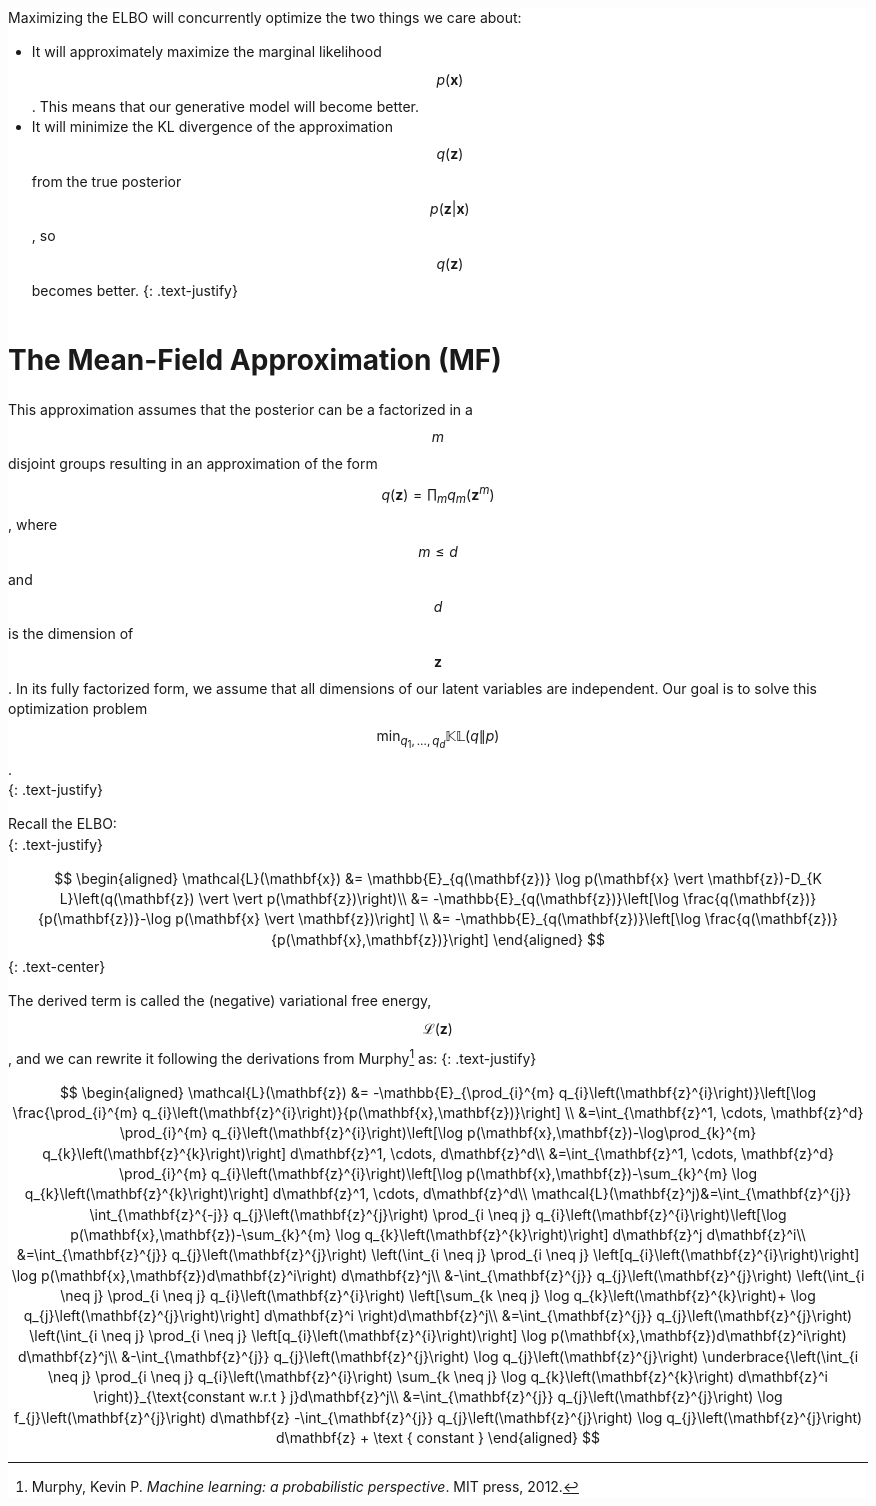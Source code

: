 Maximizing the ELBO will concurrently optimize the two things we care about:
- It  will  approximately  maximize  the  marginal  likelihood $$ p(\mathbf{x}) $$. This means that our generative model will become better.
- It will minimize the KL divergence of the approximation $$ q(\mathbf{z}) $$ from the true posterior $$ p(\mathbf{z} \vert \mathbf{x}) $$, so $$ q(\mathbf{z}) $$ becomes better.
{: .text-justify}


# The Mean-Field Approximation (MF)
This approximation assumes that the posterior can be a factorized in a $$ m $$ disjoint groups resulting in an approximation of the form $$ q(\mathbf{z})=\prod_{m} q_{m}\left(\mathbf{z}^{m}\right) $$, where $$ m \leq d$$ and $$ d $$ is the dimension of $$ \mathbf{z} $$. In its fully factorized form, we assume that all dimensions of our latent variables are independent. Our goal is to solve this optimization problem $$ \min _{q_{1}, \ldots, q_{d}} \mathbb{K} \mathbb{L}(q \| p) $$.  
{: .text-justify}

Recall the ELBO:  
{: .text-justify}

$$
\begin{aligned}
\mathcal{L}(\mathbf{x}) &= \mathbb{E}_{q(\mathbf{z})} \log p(\mathbf{x} \vert \mathbf{z})-D_{K L}\left(q(\mathbf{z}) \vert \vert p(\mathbf{z})\right)\\ 
&= -\mathbb{E}_{q(\mathbf{z})}\left[\log \frac{q(\mathbf{z})}{p(\mathbf{z})}-\log p(\mathbf{x} \vert \mathbf{z})\right] \\
&= -\mathbb{E}_{q(\mathbf{z})}\left[\log \frac{q(\mathbf{z})}{p(\mathbf{x},\mathbf{z})}\right]
\end{aligned}
$$
{: .text-center}

The derived term is called the (negative) variational free energy, $$ \mathcal{L}(\mathbf{z}) $$, and we can rewrite it following the derivations from Murphy[^MurphyBook] as:
{: .text-justify}

$$
\begin{aligned} 
\mathcal{L}(\mathbf{z}) &= -\mathbb{E}_{\prod_{i}^{m} q_{i}\left(\mathbf{z}^{i}\right)}\left[\log \frac{\prod_{i}^{m} q_{i}\left(\mathbf{z}^{i}\right)}{p(\mathbf{x},\mathbf{z})}\right] \\
&=\int_{\mathbf{z}^1, \cdots, \mathbf{z}^d} \prod_{i}^{m} q_{i}\left(\mathbf{z}^{i}\right)\left[\log p(\mathbf{x},\mathbf{z})-\log\prod_{k}^{m} q_{k}\left(\mathbf{z}^{k}\right)\right] d\mathbf{z}^1, \cdots, d\mathbf{z}^d\\ 
&=\int_{\mathbf{z}^1, \cdots, \mathbf{z}^d} \prod_{i}^{m} q_{i}\left(\mathbf{z}^{i}\right)\left[\log p(\mathbf{x},\mathbf{z})-\sum_{k}^{m} \log q_{k}\left(\mathbf{z}^{k}\right)\right] d\mathbf{z}^1, \cdots, d\mathbf{z}^d\\ 
\mathcal{L}(\mathbf{z}^j)&=\int_{\mathbf{z}^{j}} \int_{\mathbf{z}^{-j}} q_{j}\left(\mathbf{z}^{j}\right) \prod_{i \neq j} q_{i}\left(\mathbf{z}^{i}\right)\left[\log p(\mathbf{x},\mathbf{z})-\sum_{k}^{m} \log q_{k}\left(\mathbf{z}^{k}\right)\right] d\mathbf{z}^j d\mathbf{z}^i\\ 
&=\int_{\mathbf{z}^{j}} q_{j}\left(\mathbf{z}^{j}\right) \left(\int_{i \neq j} \prod_{i \neq j} \left[q_{i}\left(\mathbf{z}^{i}\right)\right] \log p(\mathbf{x},\mathbf{z})d\mathbf{z}^i\right) d\mathbf{z}^j\\ 
&-\int_{\mathbf{z}^{j}} q_{j}\left(\mathbf{z}^{j}\right) \left(\int_{i \neq j} \prod_{i \neq j} q_{i}\left(\mathbf{z}^{i}\right) \left[\sum_{k \neq j} \log q_{k}\left(\mathbf{z}^{k}\right)+ \log q_{j}\left(\mathbf{z}^{j}\right)\right] d\mathbf{z}^i \right)d\mathbf{z}^j\\
&=\int_{\mathbf{z}^{j}} q_{j}\left(\mathbf{z}^{j}\right) \left(\int_{i \neq j} \prod_{i \neq j} \left[q_{i}\left(\mathbf{z}^{i}\right)\right] \log p(\mathbf{x},\mathbf{z})d\mathbf{z}^i\right) d\mathbf{z}^j\\ 
&-\int_{\mathbf{z}^{j}} q_{j}\left(\mathbf{z}^{j}\right) \log q_{j}\left(\mathbf{z}^{j}\right) \underbrace{\left(\int_{i \neq j} \prod_{i \neq j} q_{i}\left(\mathbf{z}^{i}\right) \sum_{k \neq j} \log q_{k}\left(\mathbf{z}^{k}\right) d\mathbf{z}^i \right)}_{\text{constant w.r.t } j}d\mathbf{z}^j\\ 
&=\int_{\mathbf{z}^{j}} q_{j}\left(\mathbf{z}^{j}\right) \log f_{j}\left(\mathbf{z}^{j}\right) d\mathbf{z} -\int_{\mathbf{z}^{j}} q_{j}\left(\mathbf{z}^{j}\right) \log q_{j}\left(\mathbf{z}^{j}\right) d\mathbf{z} + \text { constant }
\end{aligned}
$$


[^Kingma]: Kingma, Diederik P. *Variational inference & deep learning: A new synthesis.* (2017).  
[^Doersch]: Doersch, Carl. *Tutorial on variational autoencoders.* arXiv preprint arXiv:1606.05908 (2016).  
[^Goodfellow]: Bengio, Yoshua, Ian Goodfellow, and Aaron Courville. Deep learning. Vol. 1. MIT press, 2017.  
[^BleiStats]: Blei, David M., Alp Kucukelbir, and Jon D. McAuliffe. *Variational inference: A review for statisticians.* Journal of the American Statistical Association 112.518 (2017): 859-877.  
[^BishopBook]: Bishop, Christopher *M. Pattern recognition and machine learning*. springer, 2006.  
[^MurphyBook]: Murphy, Kevin P. *Machine learning: a probabilistic perspective*. MIT press, 2012.   
[^Bounded]: Bounded Rationality, [Variational Bayes and The Mean-Field Approximation](https://bjlkeng.github.io/posts/variational-bayes-and-the-mean-field-approximation/).